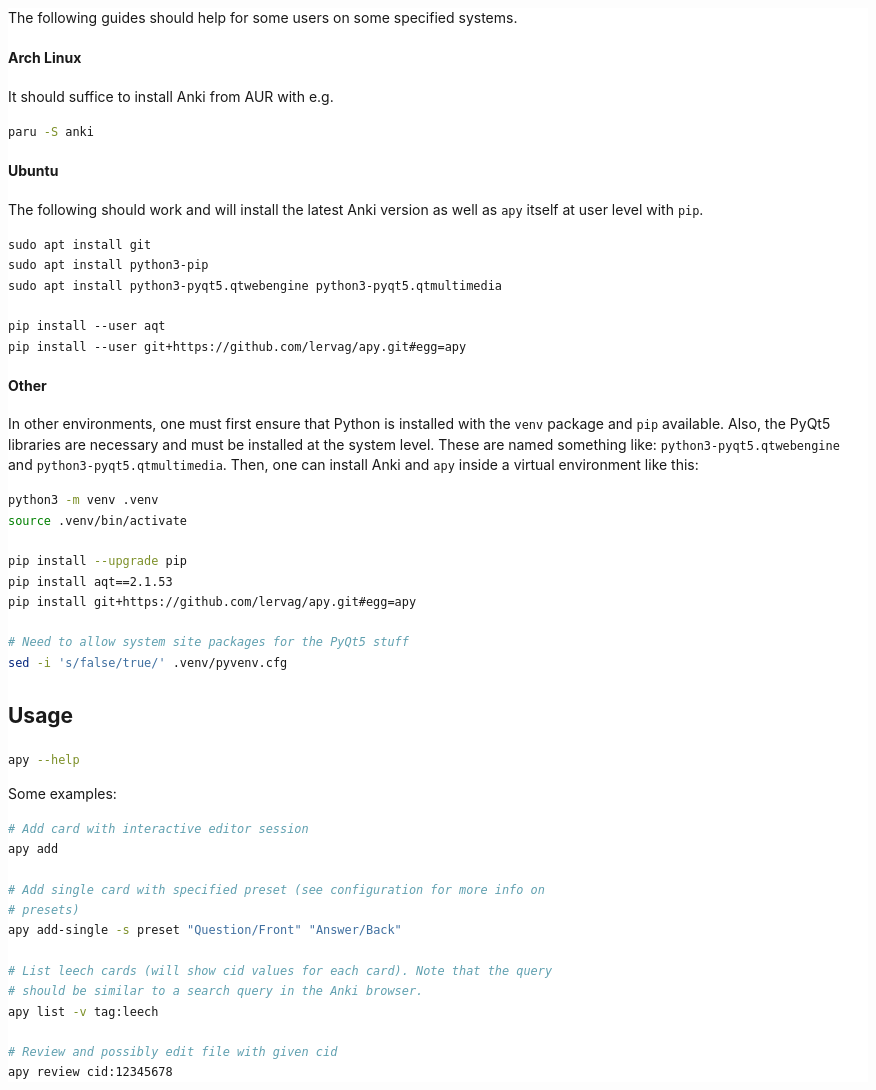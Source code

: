 The following guides should help for some users on some specified systems.

#### Arch Linux

It should suffice to install Anki from AUR with e.g.

```sh
paru -S anki
```

#### Ubuntu

The following should work and will install the latest Anki version as well as
`apy` itself at user level with `pip`.

```
sudo apt install git
sudo apt install python3-pip
sudo apt install python3-pyqt5.qtwebengine python3-pyqt5.qtmultimedia

pip install --user aqt
pip install --user git+https://github.com/lervag/apy.git#egg=apy
```

#### Other

In other environments, one must first ensure that Python is installed with the
`venv` package and `pip` available. Also, the PyQt5 libraries are necessary and
must be installed at the system level. These are named something like:
`python3-pyqt5.qtwebengine` and `python3-pyqt5.qtmultimedia`. Then, one can
install Anki and `apy` inside a virtual environment like this:

```sh
python3 -m venv .venv
source .venv/bin/activate

pip install --upgrade pip
pip install aqt==2.1.53
pip install git+https://github.com/lervag/apy.git#egg=apy

# Need to allow system site packages for the PyQt5 stuff
sed -i 's/false/true/' .venv/pyvenv.cfg
```

## Usage

```sh
apy --help
```

Some examples:

```sh
# Add card with interactive editor session
apy add

# Add single card with specified preset (see configuration for more info on
# presets)
apy add-single -s preset "Question/Front" "Answer/Back"

# List leech cards (will show cid values for each card). Note that the query
# should be similar to a search query in the Anki browser.
apy list -v tag:leech

# Review and possibly edit file with given cid
apy review cid:12345678
```
